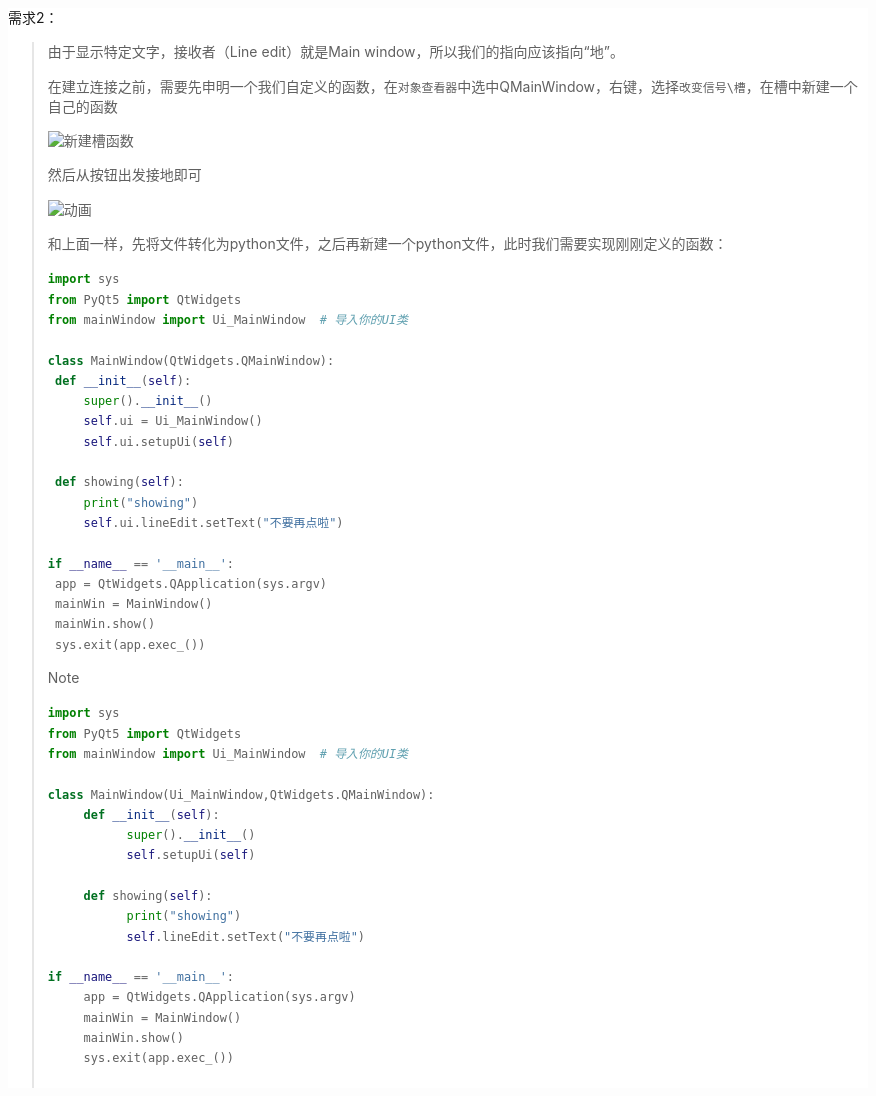 


需求2：

> 由于显示特定文字，接收者（Line edit）就是Main window，所以我们的指向应该指向“地”。
>
> 在建立连接之前，需要先申明一个我们自定义的函数，在`对象查看器`中选中QMainWindow，右键，选择`改变信号\槽`，在槽中新建一个自己的函数
>
> ![新建槽函数](https://gitlab.com/18355291538/picture/-/raw/main/pictures/2024/10/23_20_39_8_202410232039010.gif)
>
> 然后从按钮出发接地即可
>
> ![动画](https://gitlab.com/18355291538/picture/-/raw/main/pictures/2024/10/23_20_41_27_202410232041717.gif)
>
> 和上面一样，先将文件转化为python文件，之后再新建一个python文件，此时我们需要实现刚刚定义的函数：
>
> ```python
> import sys
> from PyQt5 import QtWidgets
> from mainWindow import Ui_MainWindow  # 导入你的UI类
> 
> class MainWindow(QtWidgets.QMainWindow):
>  def __init__(self):
>      super().__init__()
>      self.ui = Ui_MainWindow()
>      self.ui.setupUi(self)
> 
>  def showing(self):
>      print("showing")
>      self.ui.lineEdit.setText("不要再点啦")
> 
> if __name__ == '__main__':
>  app = QtWidgets.QApplication(sys.argv)
>  mainWin = MainWindow()
>  mainWin.show()
>  sys.exit(app.exec_())
> ```
>
> > [!NOTE]
> >
> > ```python
> > import sys
> > from PyQt5 import QtWidgets
> > from mainWindow import Ui_MainWindow  # 导入你的UI类
> > 
> > class MainWindow(Ui_MainWindow,QtWidgets.QMainWindow):
> >      def __init__(self):
> >            super().__init__()
> >            self.setupUi(self)
> >     
> >      def showing(self):
> >            print("showing")
> >            self.lineEdit.setText("不要再点啦")
> > 
> > if __name__ == '__main__':
> >      app = QtWidgets.QApplication(sys.argv)
> >      mainWin = MainWindow()
> >      mainWin.show()
> >      sys.exit(app.exec_())
> >  
> > ```
> >